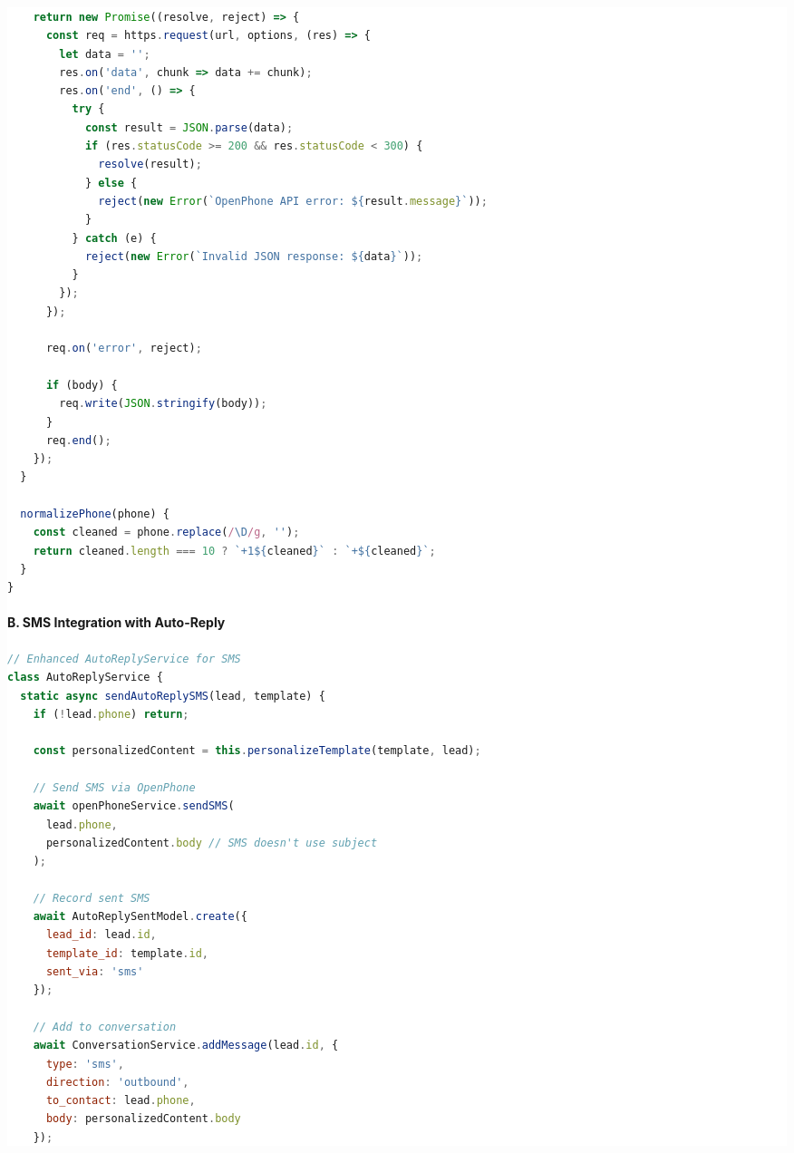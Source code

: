 ```javascript
    return new Promise((resolve, reject) => {
      const req = https.request(url, options, (res) => {
        let data = '';
        res.on('data', chunk => data += chunk);
        res.on('end', () => {
          try {
            const result = JSON.parse(data);
            if (res.statusCode >= 200 && res.statusCode < 300) {
              resolve(result);
            } else {
              reject(new Error(`OpenPhone API error: ${result.message}`));
            }
          } catch (e) {
            reject(new Error(`Invalid JSON response: ${data}`));
          }
        });
      });
      
      req.on('error', reject);
      
      if (body) {
        req.write(JSON.stringify(body));
      }
      req.end();
    });
  }
  
  normalizePhone(phone) {
    const cleaned = phone.replace(/\D/g, '');
    return cleaned.length === 10 ? `+1${cleaned}` : `+${cleaned}`;
  }
}
```

#### B. SMS Integration with Auto-Reply
```javascript
// Enhanced AutoReplyService for SMS
class AutoReplyService {
  static async sendAutoReplySMS(lead, template) {
    if (!lead.phone) return;
    
    const personalizedContent = this.personalizeTemplate(template, lead);
    
    // Send SMS via OpenPhone
    await openPhoneService.sendSMS(
      lead.phone, 
      personalizedContent.body // SMS doesn't use subject
    );
    
    // Record sent SMS
    await AutoReplySentModel.create({
      lead_id: lead.id,
      template_id: template.id,
      sent_via: 'sms'
    });
    
    // Add to conversation
    await ConversationService.addMessage(lead.id, {
      type: 'sms',
      direction: 'outbound',
      to_contact: lead.phone,
      body: personalizedContent.body
    });
```